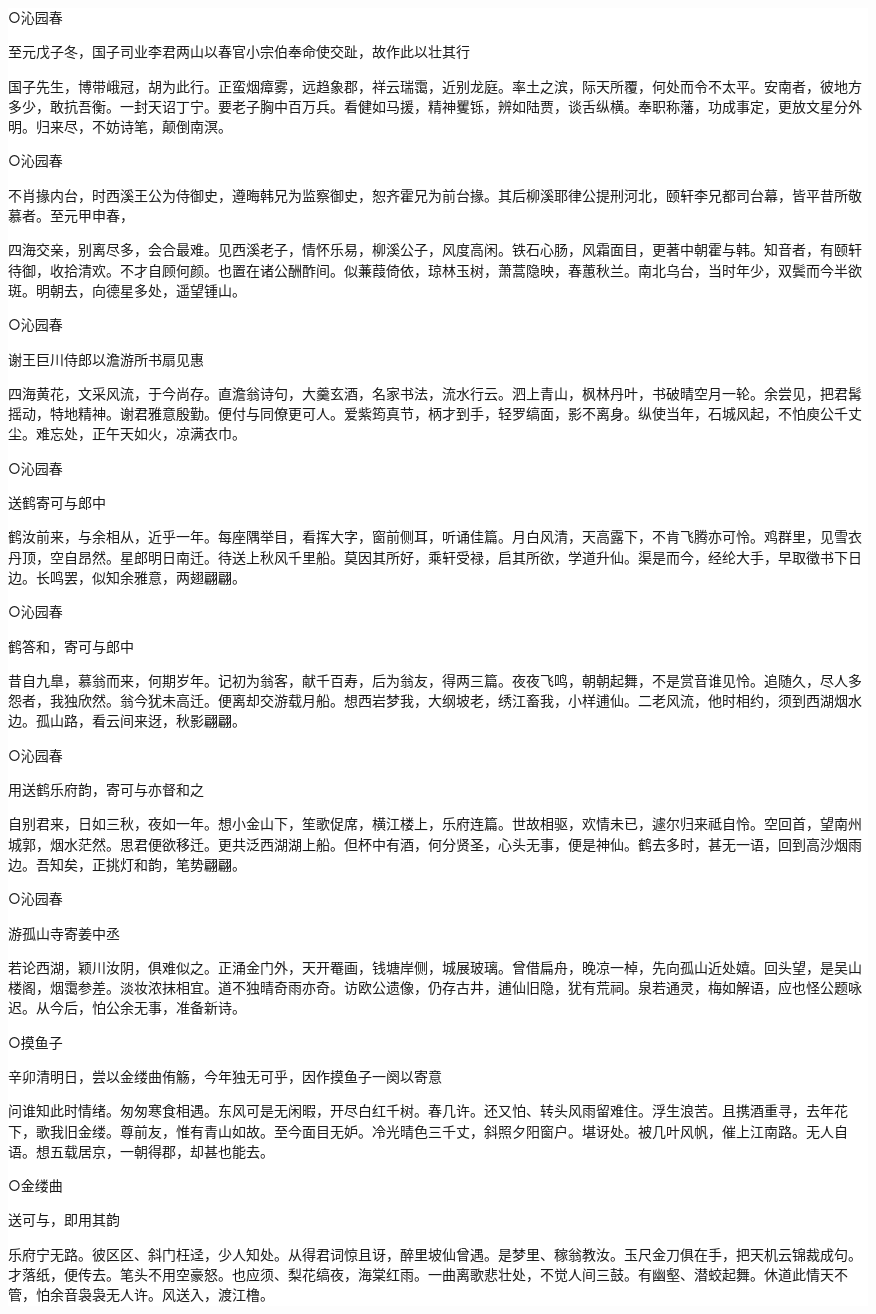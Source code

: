 ○沁园春  

至元戊子冬，国子司业李君两山以春官小宗伯奉命使交趾，故作此以壮其行  

国子先生，博带峨冠，胡为此行。正蛮烟瘴雾，远趋象郡，祥云瑞霭，近别龙庭。率土之滨，际天所覆，何处而令不太平。安南者，彼地方多少，敢抗吾衡。一封天诏丁宁。要老子胸中百万兵。看健如马援，精神矍铄，辨如陆贾，谈舌纵横。奉职称藩，功成事定，更放文星分外明。归来尽，不妨诗笔，颠倒南溟。  

○沁园春  

不肖掾内台，时西溪王公为侍御史，遵晦韩兄为监察御史，恕齐霍兄为前台掾。其后柳溪耶律公提刑河北，颐轩李兄都司台幕，皆平昔所敬慕者。至元甲申春，  

四海交亲，别离尽多，会合最难。见西溪老子，情怀乐易，柳溪公子，风度高闲。铁石心肠，风霜面目，更著中朝霍与韩。知音者，有颐轩待御，收拾清欢。不才自顾何颜。也置在诸公酬酢间。似蒹葭倚依，琼林玉树，萧蒿隐映，春蕙秋兰。南北乌台，当时年少，双鬓而今半欲斑。明朝去，向德星多处，遥望锺山。  

○沁园春  

谢王巨川侍郎以澹游所书扇见惠  

四海黄花，文采风流，于今尚存。直澹翁诗句，大羹玄酒，名家书法，流水行云。泗上青山，枫林丹叶，书破晴空月一轮。余尝见，把君髯摇动，特地精神。谢君雅意殷勤。便付与同僚更可人。爱紫筠真节，柄才到手，轻罗缟面，影不离身。纵使当年，石城风起，不怕庾公千丈尘。难忘处，正午天如火，凉满衣巾。  

○沁园春  

送鹤寄可与郎中  

鹤汝前来，与余相从，近乎一年。每座隅举目，看挥大字，窗前侧耳，听诵佳篇。月白风清，天高露下，不肯飞腾亦可怜。鸡群里，见雪衣丹顶，空自昂然。星郎明日南迁。待送上秋风千里船。莫因其所好，乘轩受禄，启其所欲，学道升仙。渠是而今，经纶大手，早取徵书下日边。长鸣罢，似知余雅意，两翅翩翩。  

○沁园春  

鹤答和，寄可与郎中  

昔自九臯，慕翁而来，何期岁年。记初为翁客，献千百寿，后为翁友，得两三篇。夜夜飞鸣，朝朝起舞，不是赏音谁见怜。追随久，尽人多怨者，我独欣然。翁今犹未高迁。便离却交游载月船。想西岩梦我，大纲坡老，绣江畜我，小样逋仙。二老风流，他时相约，须到西湖烟水边。孤山路，看云间来迓，秋影翩翩。  

○沁园春  

用送鹤乐府韵，寄可与亦督和之  

自别君来，日如三秋，夜如一年。想小金山下，笙歌促席，横江楼上，乐府连篇。世故相驱，欢情未已，遽尔归来祗自怜。空回首，望南州城郭，烟水茫然。思君便欲移迁。更共泛西湖湖上船。但杯中有酒，何分贤圣，心头无事，便是神仙。鹤去多时，甚无一语，回到高沙烟雨边。吾知矣，正挑灯和韵，笔势翩翩。  

○沁园春  

游孤山寺寄姜中丞  

若论西湖，颖川汝阴，俱难似之。正涌金门外，天开罨画，钱塘岸侧，城展玻璃。曾借扁舟，晚凉一棹，先向孤山近处嬉。回头望，是吴山楼阁，烟霭参差。淡妆浓抹相宜。道不独晴奇雨亦奇。访欧公遗像，仍存古井，逋仙旧隐，犹有荒祠。泉若通灵，梅如解语，应也怪公题咏迟。从今后，怕公余无事，准备新诗。  

○摸鱼子  

辛卯清明日，尝以金缕曲侑觞，今年独无可乎，因作摸鱼子一阕以寄意  

问谁知此时情绪。匆匆寒食相遇。东风可是无闲暇，开尽白红千树。春几许。还又怕、转头风雨留难住。浮生浪苦。且携酒重寻，去年花下，歌我旧金缕。尊前友，惟有青山如故。至今面目无妒。冷光晴色三千丈，斜照夕阳窗户。堪讶处。被几叶风帆，催上江南路。无人自语。想五载居京，一朝得郡，却甚也能去。  

○金缕曲  

送可与，即用其韵  

乐府宁无路。彼区区、斜门枉迳，少人知处。从得君词惊且讶，醉里坡仙曾遇。是梦里、稼翁教汝。玉尺金刀俱在手，把天机云锦裁成句。才落纸，便传去。笔头不用空豪怒。也应须、梨花缟夜，海棠红雨。一曲离歌悲壮处，不觉人间三鼓。有幽壑、潜蛟起舞。休道此情天不管，怕余音袅袅无人许。风送入，渡江橹。  
